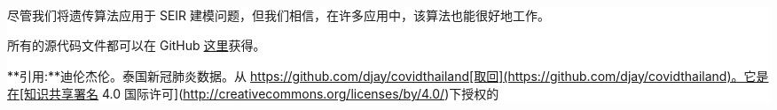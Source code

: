 尽管我们将遗传算法应用于 SEIR 建模问题，但我们相信，在许多应用中，该算法也能很好地工作。

所有的源代码文件都可以在 GitHub [这里](https://github.com/mananai/repository/tree/master/ForecastCovidTrend)获得。

**引用:**迪伦杰伦。泰国新冠肺炎数据。从 https://github.com/djay/covidthailand[取回](https://github.com/djay/covidthailand)。它是在[知识共享署名 4.0 国际许可](http://creativecommons.org/licenses/by/4.0/)下授权的
